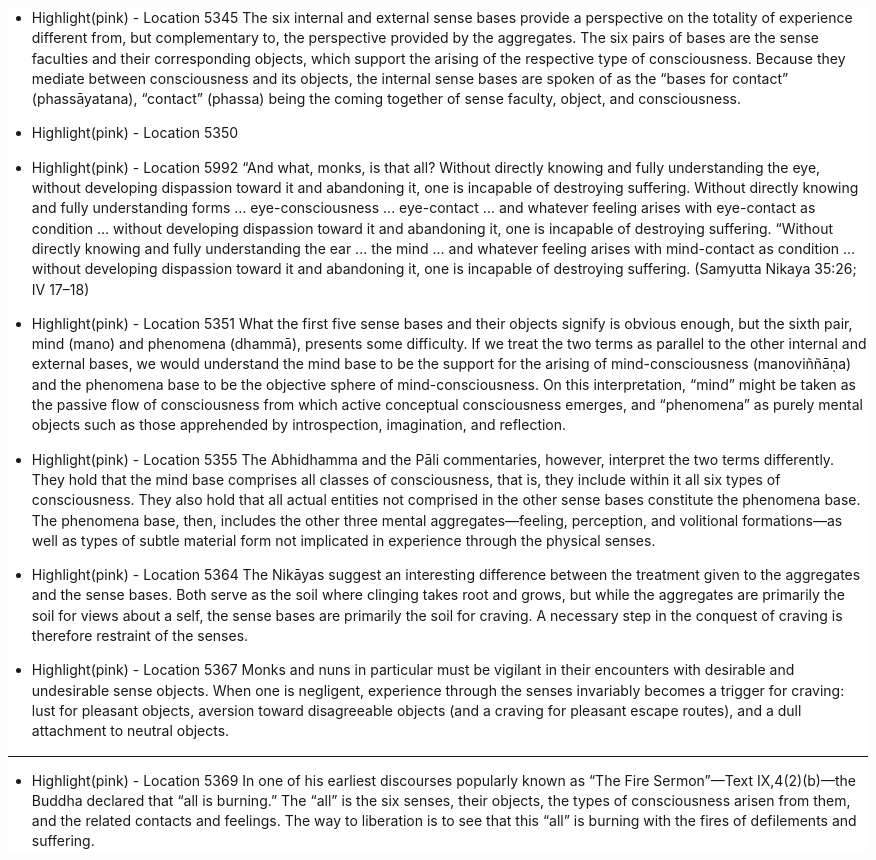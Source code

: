 * Highlight(pink) - Location 5345
  The six internal and external sense bases provide a perspective on the totality of experience different from, but complementary to, the perspective provided by the aggregates. The six pairs of bases are the sense faculties and their corresponding objects, which support the arising of the respective type of consciousness. Because they mediate between consciousness and its objects, the internal sense bases are spoken of as the “bases for contact” (phassāyatana), “contact” (phassa) being the coming together of sense faculty, object, and consciousness.

* Highlight(pink) - Location 5350
  

* Highlight(pink) - Location 5992
  “And what, monks, is that all? Without directly knowing and fully understanding the eye, without developing dispassion toward it and abandoning it, one is incapable of destroying suffering. Without directly knowing and fully understanding forms … eye-consciousness ... eye-contact ... and whatever feeling arises with eye-contact as condition … without developing dispassion toward it and abandoning it, one is incapable of destroying suffering. “Without directly knowing and fully understanding the ear ... the mind ... and whatever feeling arises with mind-contact as condition … without developing dispassion toward it and abandoning it, one is incapable of destroying suffering.
  (Samyutta Nikaya 35:26; IV 17–18)

* Highlight(pink) - Location 5351
  What the first five sense bases and their objects signify is obvious enough, but the sixth pair, mind (mano) and phenomena (dhammā), presents some difficulty. If we treat the two terms as parallel to the other internal and external bases, we would understand the mind base to be the support for the arising of mind-consciousness (manoviññāṇa) and the phenomena base to be the objective sphere of mind-consciousness. On this interpretation, “mind” might be taken as the passive flow of consciousness from which active conceptual consciousness emerges, and “phenomena” as purely mental objects such as those apprehended by introspection, imagination, and reflection.

* Highlight(pink) - Location 5355
  The Abhidhamma and the Pāli commentaries, however, interpret the two terms differently. They hold that the mind base comprises all classes of consciousness, that is, they include within it all six types of consciousness. They also hold that all actual entities not comprised in the other sense bases constitute the phenomena base. The phenomena base, then, includes the other three mental aggregates—feeling, perception, and volitional formations—as well as types of subtle material form not implicated in experience through the physical senses.

* Highlight(pink) - Location 5364
  The Nikāyas suggest an interesting difference between the treatment given to the aggregates and the sense bases. Both serve as the soil where clinging takes root and grows, but while the aggregates are primarily the soil for views about a self, the sense bases are primarily the soil for craving. A necessary step in the conquest of craving is therefore restraint of the senses.

* Highlight(pink) - Location 5367
  Monks and nuns in particular must be vigilant in their encounters with desirable and undesirable sense objects. When one is negligent, experience through the senses invariably becomes a trigger for craving: lust for pleasant objects, aversion toward disagreeable objects (and a craving for pleasant escape routes), and a dull attachment to neutral objects.

---

* Highlight(pink) - Location 5369
  In one of his earliest discourses popularly known as “The Fire Sermon”—Text IX,4(2)(b)—the Buddha declared that “all is burning.” The “all” is the six senses, their objects, the types of consciousness arisen from them, and the related contacts and feelings. The way to liberation is to see that this “all” is burning with the fires of defilements and suffering.
